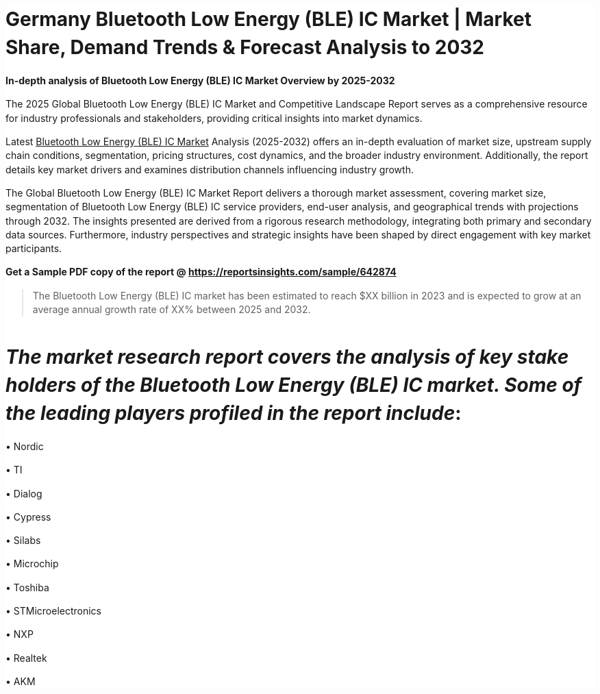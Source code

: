 # Germany Bluetooth Low Energy (BLE) IC Market | Market Share, Demand Trends & Forecast Analysis to 2032

<strong>In-depth analysis of Bluetooth Low Energy (BLE) IC Market Overview by 2025-2032</strong></p>

The 2025 Global Bluetooth Low Energy (BLE) IC Market and Competitive Landscape Report serves as a comprehensive resource for industry professionals and stakeholders, providing critical insights into market dynamics.

Latest <a href=https://www.reportsinsights.com/sample/642874>Bluetooth Low Energy (BLE) IC Market</a> Analysis (2025-2032) offers an in-depth evaluation of market size, upstream supply chain conditions, segmentation, pricing structures, cost dynamics, and the broader industry environment. Additionally, the report details key market drivers and examines distribution channels influencing industry growth.

The Global Bluetooth Low Energy (BLE) IC Market Report delivers a thorough market assessment, covering market size, segmentation of Bluetooth Low Energy (BLE) IC service providers, end-user analysis, and geographical trends with projections through 2032. The insights presented are derived from a rigorous research methodology, integrating both primary and secondary data sources. Furthermore, industry perspectives and strategic insights have been shaped by direct engagement with key market participants.

<strong>Get a Sample PDF copy of the report @ <a href=https://reportsinsights.com/sample/642874>https://reportsinsights.com/sample/642874</a></strong>

<blockquote class=""article-editor-content__blockquote"">The Bluetooth Low Energy (BLE) IC market has been estimated to reach $XX billion in 2023 and is expected to grow at an average annual growth rate of XX% between 2025 and 2032.</blockquote>

# <strong><em>The market research report covers the analysis of key stake holders of the Bluetooth Low Energy (BLE) IC market. Some of the leading players profiled in the report include</em></strong>: 

• Nordic

• TI

• Dialog

• Cypress

• Silabs

• Microchip

• Toshiba

• STMicroelectronics

• NXP

• Realtek

• AKM
